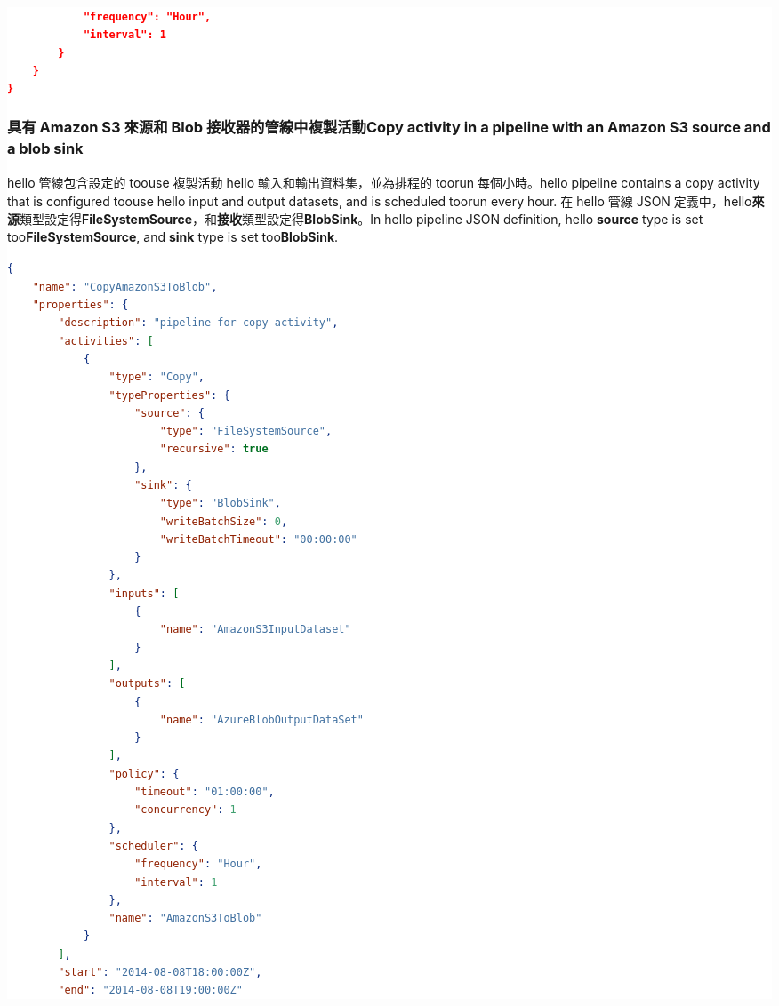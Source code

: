 ```json
            "frequency": "Hour",
            "interval": 1
        }
    }
}
```


### <a name="copy-activity-in-a-pipeline-with-an-amazon-s3-source-and-a-blob-sink"></a><span data-ttu-id="3ae30-231">具有 Amazon S3 來源和 Blob 接收器的管線中複製活動</span><span class="sxs-lookup"><span data-stu-id="3ae30-231">Copy activity in a pipeline with an Amazon S3 source and a blob sink</span></span>

<span data-ttu-id="3ae30-232">hello 管線包含設定的 toouse 複製活動 hello 輸入和輸出資料集，並為排程的 toorun 每個小時。</span><span class="sxs-lookup"><span data-stu-id="3ae30-232">hello pipeline contains a copy activity that is configured toouse hello input and output datasets, and is scheduled toorun every hour.</span></span> <span data-ttu-id="3ae30-233">在 hello 管線 JSON 定義中，hello**來源**類型設定得**FileSystemSource**，和**接收**類型設定得**BlobSink**。</span><span class="sxs-lookup"><span data-stu-id="3ae30-233">In hello pipeline JSON definition, hello **source** type is set too**FileSystemSource**, and **sink** type is set too**BlobSink**.</span></span>

```json
{
    "name": "CopyAmazonS3ToBlob",
    "properties": {
        "description": "pipeline for copy activity",
        "activities": [
            {
                "type": "Copy",
                "typeProperties": {
                    "source": {
                        "type": "FileSystemSource",
                        "recursive": true
                    },
                    "sink": {
                        "type": "BlobSink",
                        "writeBatchSize": 0,
                        "writeBatchTimeout": "00:00:00"
                    }
                },
                "inputs": [
                    {
                        "name": "AmazonS3InputDataset"
                    }
                ],
                "outputs": [
                    {
                        "name": "AzureBlobOutputDataSet"
                    }
                ],
                "policy": {
                    "timeout": "01:00:00",
                    "concurrency": 1
                },
                "scheduler": {
                    "frequency": "Hour",
                    "interval": 1
                },
                "name": "AmazonS3ToBlob"
            }
        ],
        "start": "2014-08-08T18:00:00Z",
        "end": "2014-08-08T19:00:00Z"
```